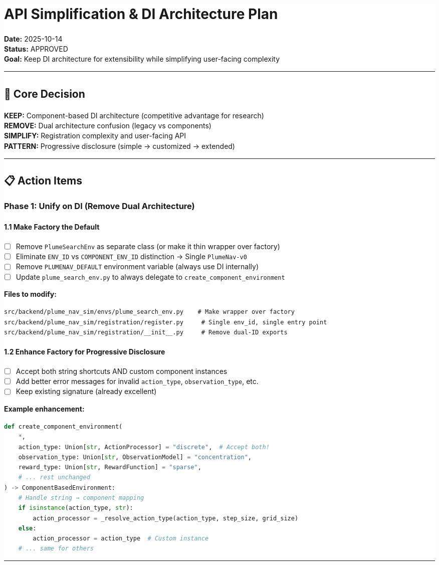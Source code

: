 # API Simplification & DI Architecture Plan

**Date:** 2025-10-14  
**Status:** APPROVED  
**Goal:** Keep DI architecture for extensibility while simplifying user-facing complexity

---

## 🎯 Core Decision

**KEEP:** Component-based DI architecture (competitive advantage for research)  
**REMOVE:** Dual architecture confusion (legacy vs components)  
**SIMPLIFY:** Registration complexity and user-facing API  
**PATTERN:** Progressive disclosure (simple → customized → extended)

---

## 📋 Action Items

### Phase 1: Unify on DI (Remove Dual Architecture)

#### 1.1 Make Factory the Default
- [ ] Remove `PlumeSearchEnv` as separate class (or make it thin wrapper over factory)
- [ ] Eliminate `ENV_ID` vs `COMPONENT_ENV_ID` distinction → Single `PlumeNav-v0`
- [ ] Remove `PLUMENAV_DEFAULT` environment variable (always use DI internally)
- [ ] Update `plume_search_env.py` to always delegate to `create_component_environment`

**Files to modify:**
```
src/backend/plume_nav_sim/envs/plume_search_env.py    # Make wrapper over factory
src/backend/plume_nav_sim/registration/register.py     # Single env_id, single entry point
src/backend/plume_nav_sim/registration/__init__.py     # Remove dual-ID exports
```

#### 1.2 Enhance Factory for Progressive Disclosure
- [ ] Accept both string shortcuts AND custom component instances
- [ ] Add better error messages for invalid `action_type`, `observation_type`, etc.
- [ ] Keep existing signature (already excellent)

**Example enhancement:**
```python
def create_component_environment(
    *,
    action_type: Union[str, ActionProcessor] = "discrete",  # Accept both!
    observation_type: Union[str, ObservationModel] = "concentration",
    reward_type: Union[str, RewardFunction] = "sparse",
    # ... rest unchanged
) -> ComponentBasedEnvironment:
    # Handle string → component mapping
    if isinstance(action_type, str):
        action_processor = _resolve_action_type(action_type, step_size, grid_size)
    else:
        action_processor = action_type  # Custom instance
    # ... same for others
```

---
